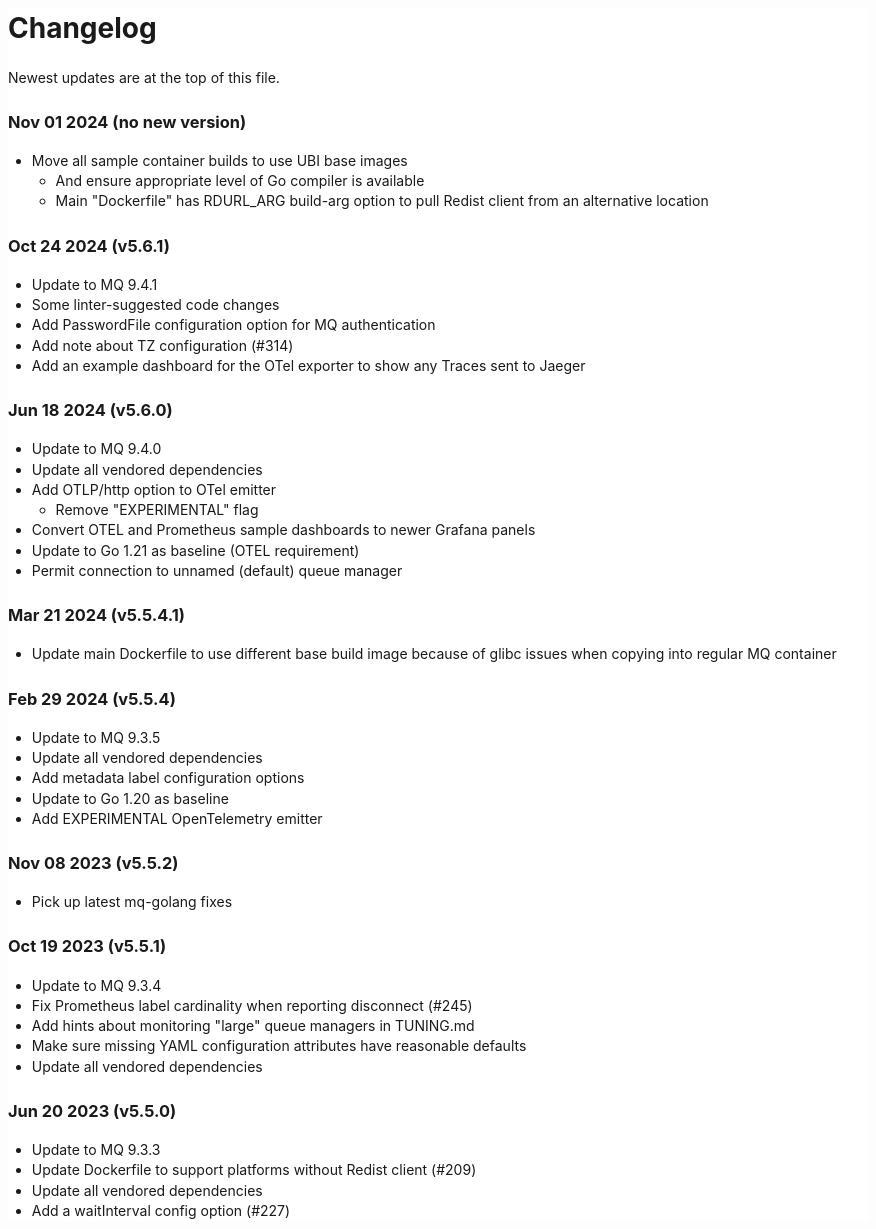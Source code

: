 # Changelog
Newest updates are at the top of this file.

### Nov 01 2024 (no new version)
* Move all sample container builds to use UBI base images
  * And ensure appropriate level of Go compiler is available
  * Main "Dockerfile" has RDURL_ARG build-arg option to pull Redist client 
    from an alternative location

### Oct 24 2024 (v5.6.1)
* Update to MQ 9.4.1
* Some linter-suggested code changes
* Add PasswordFile configuration option for MQ authentication
* Add note about TZ configuration (#314)
* Add an example dashboard for the OTel exporter to show any Traces sent to Jaeger

### Jun 18 2024 (v5.6.0)
* Update to MQ 9.4.0
* Update all vendored dependencies
* Add OTLP/http option to OTel emitter
  * Remove "EXPERIMENTAL" flag
* Convert OTEL and Prometheus sample dashboards to newer Grafana panels
* Update to Go 1.21 as baseline (OTEL requirement)
* Permit connection to unnamed (default) queue manager

### Mar 21 2024 (v5.5.4.1)
* Update main Dockerfile to use different base build image
  because of glibc issues when copying into regular MQ container

### Feb 29 2024 (v5.5.4)
* Update to MQ 9.3.5
* Update all vendored dependencies
* Add metadata label configuration options
* Update to Go 1.20 as baseline
* Add EXPERIMENTAL OpenTelemetry emitter

### Nov 08 2023 (v5.5.2)
* Pick up latest mq-golang fixes

### Oct 19 2023 (v5.5.1)
* Update to MQ 9.3.4
* Fix Prometheus label cardinality when reporting disconnect (#245)
* Add hints about monitoring "large" queue managers in TUNING.md
* Make sure missing YAML configuration attributes have reasonable defaults
* Update all vendored dependencies

### Jun 20 2023 (v5.5.0)
* Update to MQ 9.3.3
* Update Dockerfile to support platforms without Redist client (#209)
* Update all vendored dependencies
* Add a waitInterval config option (#227)
